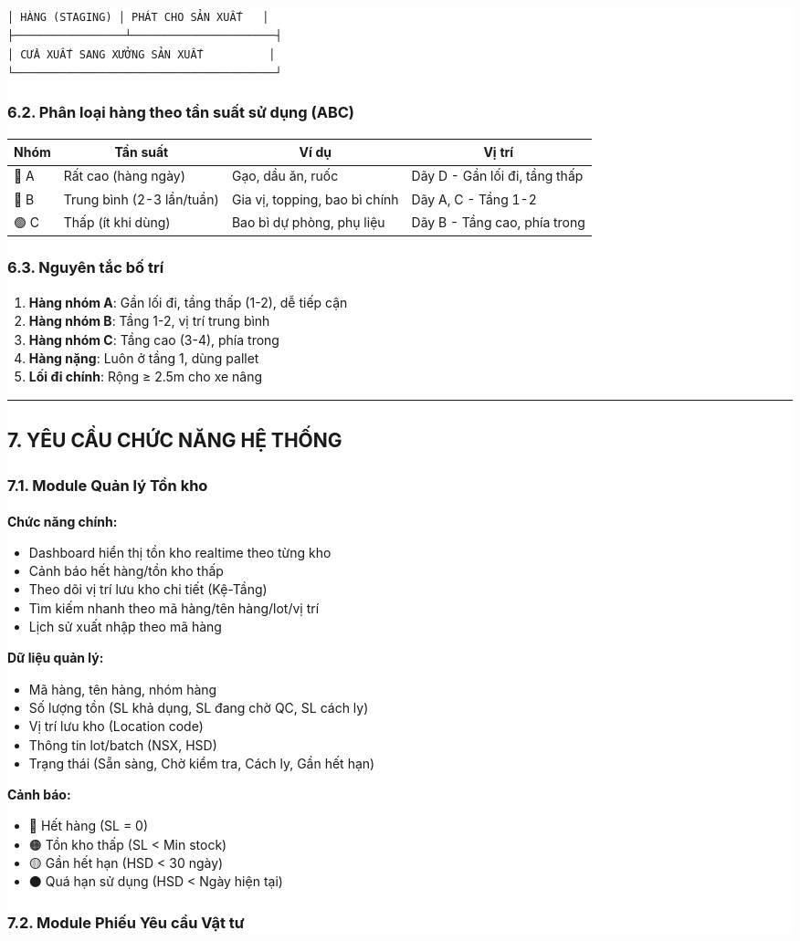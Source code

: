 ```
│ HÀNG (STAGING) │ PHÁT CHO SẢN XUẤT   │
├─────────────────┴──────────────────────┤
│ CỬA XUẤT SANG XƯỞNG SẢN XUẤT          │
└────────────────────────────────────────┘
```

### 6.2. Phân loại hàng theo tần suất sử dụng (ABC)

| Nhóm | Tần suất | Ví dụ | Vị trí |
|------|----------|-------|--------|
| 🔴 A | Rất cao (hàng ngày) | Gạo, dầu ăn, ruốc | Dãy D - Gần lối đi, tầng thấp |
| 🔵 B | Trung bình (2-3 lần/tuần) | Gia vị, topping, bao bì chính | Dãy A, C - Tầng 1-2 |
| 🟢 C | Thấp (ít khi dùng) | Bao bì dự phòng, phụ liệu | Dãy B - Tầng cao, phía trong |

### 6.3. Nguyên tắc bố trí

1. **Hàng nhóm A**: Gần lối đi, tầng thấp (1-2), dễ tiếp cận
2. **Hàng nhóm B**: Tầng 1-2, vị trí trung bình
3. **Hàng nhóm C**: Tầng cao (3-4), phía trong
4. **Hàng nặng**: Luôn ở tầng 1, dùng pallet
5. **Lối đi chính**: Rộng ≥ 2.5m cho xe nâng

---

## 7. YÊU CẦU CHỨC NĂNG HỆ THỐNG

### 7.1. Module Quản lý Tồn kho

**Chức năng chính:**
- Dashboard hiển thị tồn kho realtime theo từng kho
- Cảnh báo hết hàng/tồn kho thấp
- Theo dõi vị trí lưu kho chi tiết (Kệ-Tầng)
- Tìm kiếm nhanh theo mã hàng/tên hàng/lot/vị trí
- Lịch sử xuất nhập theo mã hàng

**Dữ liệu quản lý:**
- Mã hàng, tên hàng, nhóm hàng
- Số lượng tồn (SL khả dụng, SL đang chờ QC, SL cách ly)
- Vị trí lưu kho (Location code)
- Thông tin lot/batch (NSX, HSD)
- Trạng thái (Sẵn sàng, Chờ kiểm tra, Cách ly, Gần hết hạn)

**Cảnh báo:**
- 🔴 Hết hàng (SL = 0)
- 🟠 Tồn kho thấp (SL < Min stock)
- 🟡 Gần hết hạn (HSD < 30 ngày)
- ⚫ Quá hạn sử dụng (HSD < Ngày hiện tại)

### 7.2. Module Phiếu Yêu cầu Vật tư
